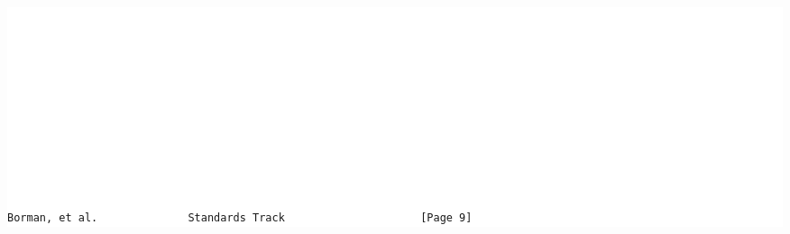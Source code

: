 ``` newpage











Borman, et al.              Standards Track                     [Page 9]
```
